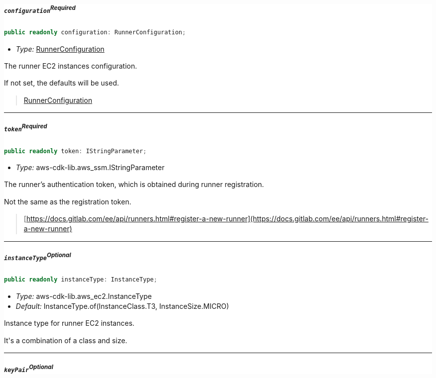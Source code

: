 
##### `configuration`<sup>Required</sup> <a name="configuration" id="@pepperize/cdk-autoscaling-gitlab-runner.GitlabRunnerAutoscalingJobRunnerProps.property.configuration"></a>

```typescript
public readonly configuration: RunnerConfiguration;
```

- *Type:* <a href="#@pepperize/cdk-autoscaling-gitlab-runner.RunnerConfiguration">RunnerConfiguration</a>

The runner EC2 instances configuration.

If not set, the defaults will be used.

> [RunnerConfiguration](RunnerConfiguration)

---

##### `token`<sup>Required</sup> <a name="token" id="@pepperize/cdk-autoscaling-gitlab-runner.GitlabRunnerAutoscalingJobRunnerProps.property.token"></a>

```typescript
public readonly token: IStringParameter;
```

- *Type:* aws-cdk-lib.aws_ssm.IStringParameter

The runner’s authentication token, which is obtained during runner registration.

Not the same as the registration token.

> [https://docs.gitlab.com/ee/api/runners.html#register-a-new-runner](https://docs.gitlab.com/ee/api/runners.html#register-a-new-runner)

---

##### `instanceType`<sup>Optional</sup> <a name="instanceType" id="@pepperize/cdk-autoscaling-gitlab-runner.GitlabRunnerAutoscalingJobRunnerProps.property.instanceType"></a>

```typescript
public readonly instanceType: InstanceType;
```

- *Type:* aws-cdk-lib.aws_ec2.InstanceType
- *Default:* InstanceType.of(InstanceClass.T3, InstanceSize.MICRO)

Instance type for runner EC2 instances.

It's a combination of a class and size.

---

##### `keyPair`<sup>Optional</sup> <a name="keyPair" id="@pepperize/cdk-autoscaling-gitlab-runner.GitlabRunnerAutoscalingJobRunnerProps.property.keyPair"></a>
